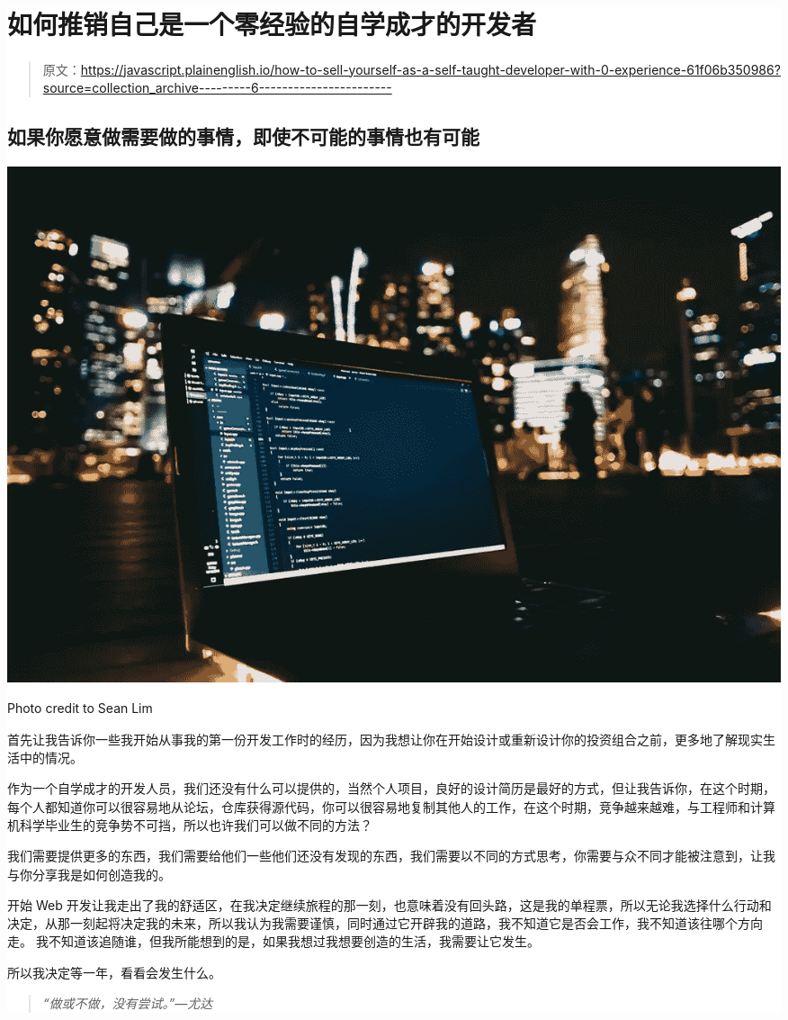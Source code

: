 # 如何推销自己是一个零经验的自学成才的开发者

> 原文：<https://javascript.plainenglish.io/how-to-sell-yourself-as-a-self-taught-developer-with-0-experience-61f06b350986?source=collection_archive---------6----------------------->

## 如果你愿意做需要做的事情，即使不可能的事情也有可能

![](img/724062b7398ad508bd710208a51f06e2.png)

Photo credit to Sean Lim

首先让我告诉你一些我开始从事我的第一份开发工作时的经历，因为我想让你在开始设计或重新设计你的投资组合之前，更多地了解现实生活中的情况。

作为一个自学成才的开发人员，我们还没有什么可以提供的，当然个人项目，良好的设计简历是最好的方式，但让我告诉你，在这个时期，每个人都知道你可以很容易地从论坛，仓库获得源代码，你可以很容易地复制其他人的工作，在这个时期，竞争越来越难，与工程师和计算机科学毕业生的竞争势不可挡，所以也许我们可以做不同的方法？

我们需要提供更多的东西，我们需要给他们一些他们还没有发现的东西，我们需要以不同的方式思考，你需要与众不同才能被注意到，让我与你分享我是如何创造我的。

开始 Web 开发让我走出了我的舒适区，在我决定继续旅程的那一刻，也意味着没有回头路，这是我的单程票，所以无论我选择什么行动和决定，从那一刻起将决定我的未来，所以我认为我需要谨慎，同时通过它开辟我的道路，我不知道它是否会工作，我不知道该往哪个方向走。 我不知道该追随谁，但我所能想到的是，如果我想过我想要创造的生活，我需要让它发生。

所以我决定等一年，看看会发生什么。

> *“做或不做，没有尝试。”—尤达*
